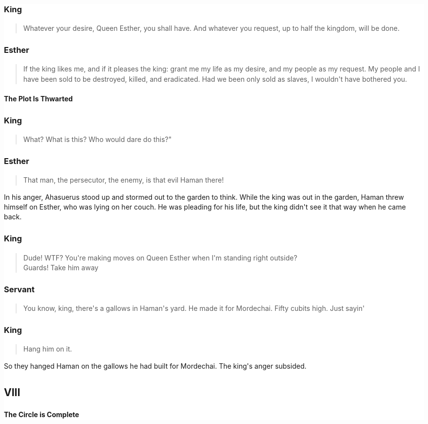 ### King

> Whatever your desire, Queen Esther,
> you shall have. And whatever you request, 
> up to half the kingdom, will be done.

### Esther

> If the king likes me, and if it pleases the king: 
> grant me my life as my desire, 
> and my people as my request.
> My people and I have been sold to be destroyed, 
> killed, and eradicated. 
> Had we been only sold as slaves, I wouldn't have bothered you.

#### The Plot Is Thwarted

### King

> What? What is this? Who would dare do this?"

### Esther

> That man, the persecutor, the enemy, is that evil Haman there!

In his anger, Ahasuerus stood up and 
stormed out to the garden to think.
While the king was out in the garden, 
Haman threw himself on Esther, who was lying on her couch. 
He was pleading for his life, but the king didn't see it that way when he came back.

### King

> Dude! WTF? You're making moves on Queen Esther when I'm standing right outside? <BR/>
> Guards! Take him away

### Servant

> You know, king, there's a gallows in Haman's yard.
> He made it for Mordechai. 
> Fifty cubits high. 
> Just sayin'

### King

> Hang him on it.

So they hanged Haman on the gallows he had built for Mordechai.
The king's anger subsided.

## VIII

#### The Circle is Complete
